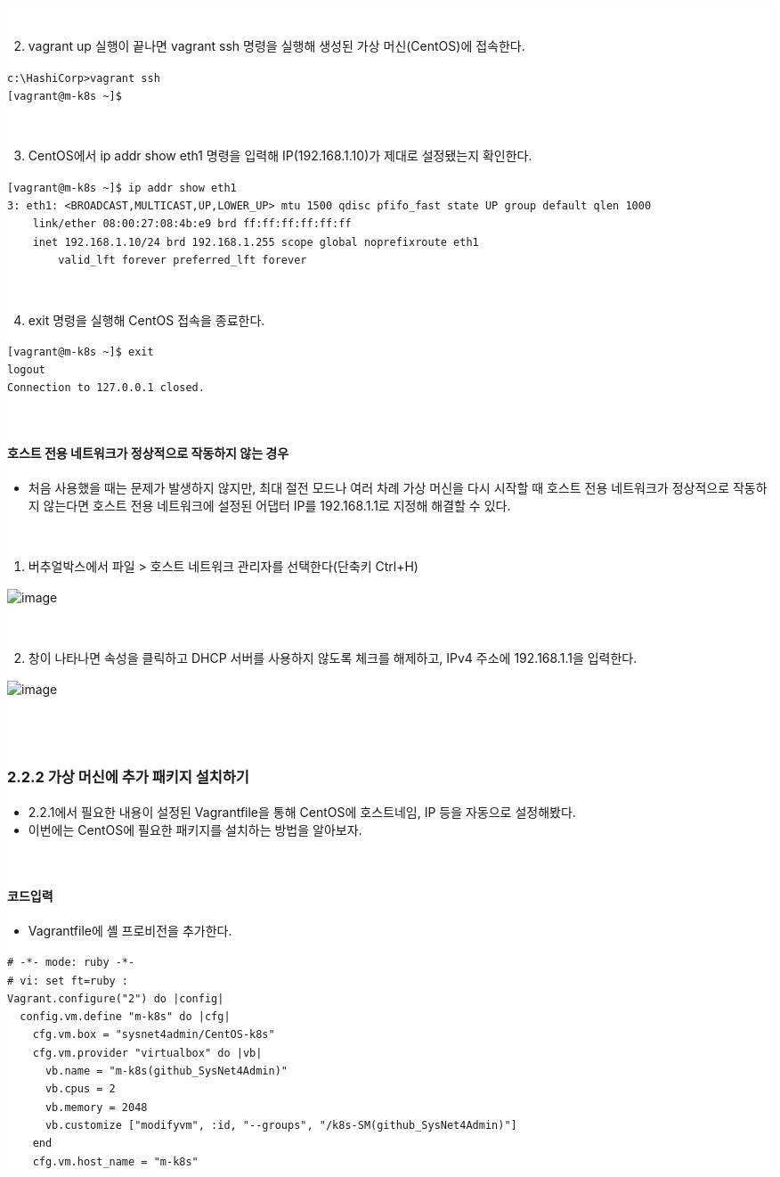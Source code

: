 <br/>

2. vagrant up 실행이 끝나면 vagrant ssh 명령을 실행해 생성된 가상 머신(CentOS)에 접속한다.
```
c:\HashiCorp>vagrant ssh
[vagrant@m-k8s ~]$
```

<br/>

3. CentOS에서 ip addr show eth1 명령을 입력해 IP(192.168.1.10)가 제대로 설정됐는지 확인한다.
```
[vagrant@m-k8s ~]$ ip addr show eth1
3: eth1: <BROADCAST,MULTICAST,UP,LOWER_UP> mtu 1500 qdisc pfifo_fast state UP group default qlen 1000
    link/ether 08:00:27:08:4b:e9 brd ff:ff:ff:ff:ff:ff
    inet 192.168.1.10/24 brd 192.168.1.255 scope global noprefixroute eth1
        valid_lft forever preferred_lft forever
```

<br/>

4. exit 명령을 실행해 CentOS 접속을 종료한다.
```
[vagrant@m-k8s ~]$ exit
logout
Connection to 127.0.0.1 closed.
```

<br/>

#### 호스트 전용 네트워크가 정상적으로 작동하지 않는 경우
- 처음 사용했을 때는 문제가 발생하지 않지만, 최대 절전 모드나 여러 차례 가상 머신을 다시 시작할 때 호스트 전용 네트워크가 정상적으로 작동하지 않는다면 호스트 전용 네트워크에 설정된 어댑터 IP를 192.168.1.1로 지정해 해결할 수 있다.

<br/>

1. 버추얼박스에서 파일 > 호스트 네트워크 관리자를 선택한다(단축키 Ctrl+H)

![image](https://user-images.githubusercontent.com/61584142/161176675-09862658-ec7b-4cf9-bf23-5ffc3a98c3f4.png)

<br/>

2. 창이 나타나면 속성을 클릭하고 DHCP 서버를 사용하지 않도록 체크를 해제하고, IPv4 주소에 192.168.1.1을 입력한다.

![image](https://user-images.githubusercontent.com/61584142/161176704-f24d7c57-8010-47d0-9d81-4285a2cc2f5f.png)

<br/><br/>

### 2.2.2 가상 머신에 추가 패키지 설치하기
- 2.2.1에서 필요한 내용이 설정된 Vagrantfile을 통해 CentOS에 호스트네임, IP 등을 자동으로 설정해봤다.
- 이번에는 CentOS에 필요한 패키지를 설치하는 방법을 알아보자.

<br/>

#### 코드입력
- Vagrantfile에 셸 프로비전을 추가한다.
```
# -*- mode: ruby -*-
# vi: set ft=ruby :
Vagrant.configure("2") do |config|
  config.vm.define "m-k8s" do |cfg|
    cfg.vm.box = "sysnet4admin/CentOS-k8s"
    cfg.vm.provider "virtualbox" do |vb|
      vb.name = "m-k8s(github_SysNet4Admin)"
      vb.cpus = 2
      vb.memory = 2048
      vb.customize ["modifyvm", :id, "--groups", "/k8s-SM(github_SysNet4Admin)"]
    end
    cfg.vm.host_name = "m-k8s"
```